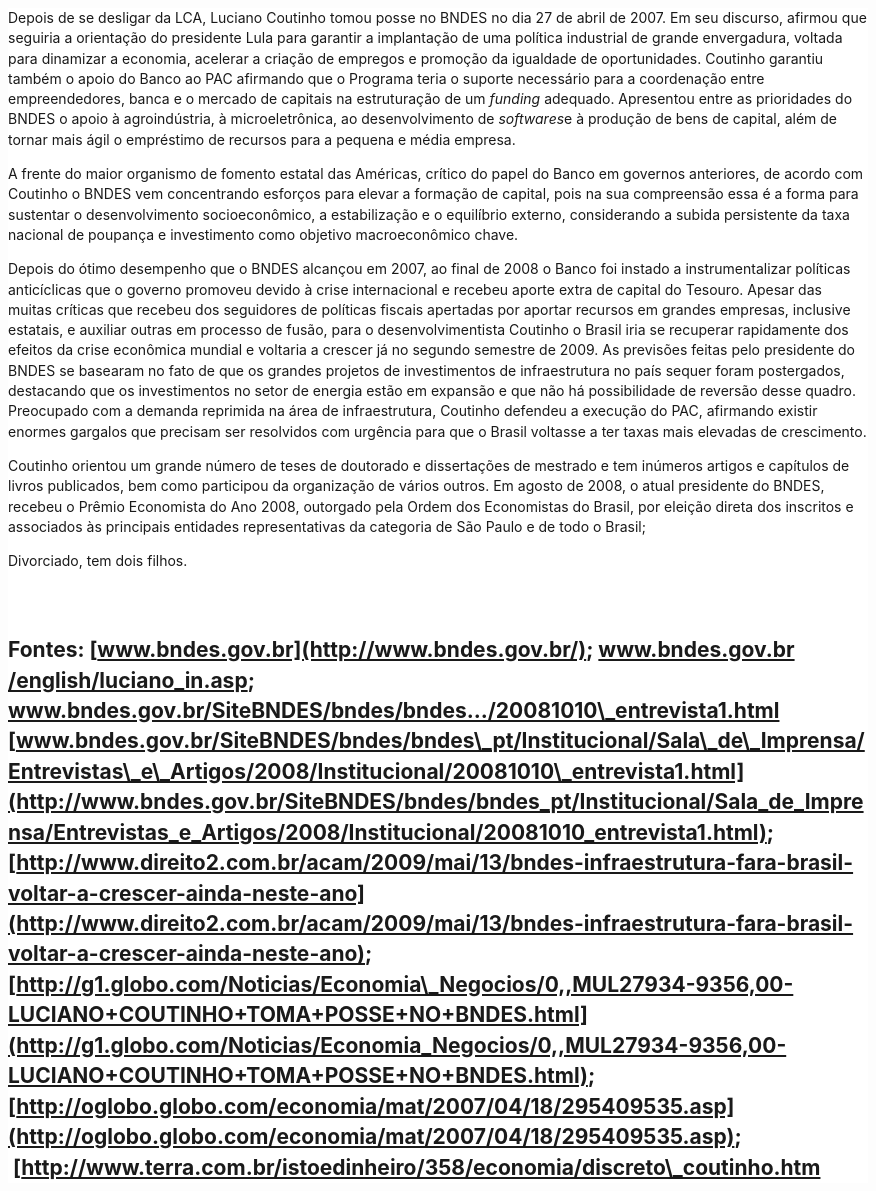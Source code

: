 Depois de se desligar da LCA, Luciano Coutinho tomou posse no BNDES no
dia 27 de abril de 2007. Em seu discurso, afirmou que seguiria a
orientação do presidente Lula para garantir a implantação de uma
política industrial de grande envergadura, voltada para dinamizar a
economia, acelerar a criação de empregos e promoção da igualdade de
oportunidades. Coutinho garantiu também o apoio do Banco ao PAC
afirmando que o Programa teria o suporte necessário para a coordenação
entre empreendedores, banca e o mercado de capitais na estruturação de
um *funding* adequado. Apresentou entre as prioridades do BNDES o apoio
à agroindústria, à microeletrônica, ao desenvolvimento de *softwares*e à
produção de bens de capital, além de tornar mais ágil o empréstimo de
recursos para a pequena e média empresa.  

A frente do maior organismo de fomento estatal das Américas, crítico do
papel do Banco em governos anteriores, de acordo com Coutinho o BNDES
vem concentrando esforços para elevar a formação de capital, pois na sua
compreensão essa é a forma para sustentar o desenvolvimento
socioeconômico, a estabilização e o equilíbrio externo, considerando a
subida persistente da taxa nacional de poupança e investimento como
objetivo macroeconômico chave.

Depois do ótimo desempenho que o BNDES alcançou em 2007, ao final de
2008 o Banco foi instado a instrumentalizar políticas anticíclicas que o
governo promoveu devido à crise internacional e recebeu aporte extra de
capital do Tesouro. Apesar das muitas críticas que recebeu dos
seguidores de políticas fiscais apertadas por aportar recursos em
grandes empresas, inclusive estatais, e auxiliar outras em processo de
fusão, para o desenvolvimentista Coutinho o Brasil iria se recuperar
rapidamente dos efeitos da crise econômica mundial e voltaria a crescer
já no segundo semestre de 2009. As previsões feitas pelo presidente do
BNDES se basearam no fato de que os grandes projetos de investimentos de
infraestrutura no país sequer foram postergados, destacando que os
investimentos no setor de energia estão em expansão e que não há
possibilidade de reversão desse quadro. Preocupado com a demanda
reprimida na área de infraestrutura, Coutinho defendeu a execução do
PAC, afirmando existir enormes gargalos que precisam ser resolvidos com
urgência para que o Brasil voltasse a ter taxas mais elevadas de
crescimento.

Coutinho orientou um grande número de teses de doutorado e dissertações
de mestrado e tem inúmeros artigos e capítulos de livros publicados, bem
como participou da organização de vários outros. Em agosto de 2008, o
atual presidente do BNDES, recebeu o Prêmio Economista do Ano 2008,
outorgado pela Ordem dos Economistas do Brasil, por eleição direta dos
inscritos e associados às principais entidades representativas da
categoria de São Paulo e de todo o Brasil;

Divorciado, tem dois filhos.  

 

Fontes: [www.bndes.gov.br](http://www.bndes.gov.br/); www.bndes.gov.br
[/english/luciano\_in.asp](http://www.bndes.gov.br/english/luciano_in.asp);
www.bndes.gov.br/SiteBNDES/bndes/bndes.../20081010\_entrevista1.html
[www.bndes.gov.br/SiteBNDES/bndes/bndes\_pt/Institucional/Sala\_de\_Imprensa/Entrevistas\_e\_Artigos/2008/Institucional/20081010\_entrevista1.html](http://www.bndes.gov.br/SiteBNDES/bndes/bndes_pt/Institucional/Sala_de_Imprensa/Entrevistas_e_Artigos/2008/Institucional/20081010_entrevista1.html);
[http://www.direito2.com.br/acam/2009/mai/13/bndes-infraestrutura-fara-brasil-voltar-a-crescer-ainda-neste-ano](http://www.direito2.com.br/acam/2009/mai/13/bndes-infraestrutura-fara-brasil-voltar-a-crescer-ainda-neste-ano);
[http://g1.globo.com/Noticias/Economia\_Negocios/0,,MUL27934-9356,00-LUCIANO+COUTINHO+TOMA+POSSE+NO+BNDES.html](http://g1.globo.com/Noticias/Economia_Negocios/0,,MUL27934-9356,00-LUCIANO+COUTINHO+TOMA+POSSE+NO+BNDES.html);
[http://oglobo.globo.com/economia/mat/2007/04/18/295409535.asp](http://oglobo.globo.com/economia/mat/2007/04/18/295409535.asp);
 [http://www.terra.com.br/istoedinheiro/358/economia/discreto\_coutinho.htm
-